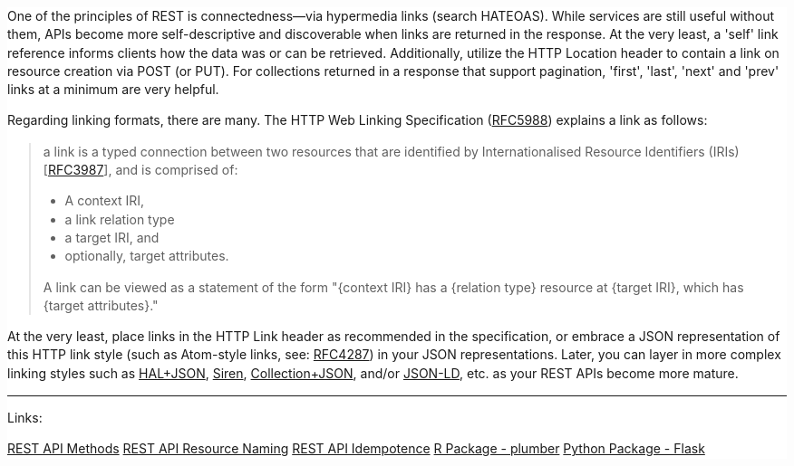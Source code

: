 One of the principles of REST is connectedness—via hypermedia links (search HATEOAS). While services are still useful without them, APIs become more self-descriptive and discoverable when links are returned in the response. At the very least, a 'self' link reference informs clients how the data was or can be retrieved. Additionally, utilize the HTTP Location header to contain a link on resource creation via POST (or PUT). For collections returned in a response that support pagination, 'first', 'last', 'next' and 'prev' links at a minimum are very helpful.

Regarding linking formats, there are many. The HTTP Web Linking Specification ([RFC5988](https://tools.ietf.org/search/rfc5988)) explains a link as follows:

 > 
 > a link is a typed connection between two resources that are identified by Internationalised Resource Identifiers (IRIs) \[[RFC3987](https://tools.ietf.org/search/rfc3987)\], and is comprised of:
 > 
 > * A context IRI,
 > * a link relation type
 > * a target IRI, and
 > * optionally, target attributes.
 > 
 > A link can be viewed as a statement of the form "{context IRI} has a {relation type} resource at {target IRI}, which has {target attributes}."

At the very least, place links in the HTTP Link header as recommended in the specification, or embrace a JSON representation of this HTTP link style (such as Atom-style links, see: [RFC4287](https://tools.ietf.org/search/rfc4287#section-4.2.7)) in your JSON representations. Later, you can layer in more complex linking styles such as [HAL+JSON](https://stateless.co/hal_specification.html), [Siren](https://github.com/kevinswiber/siren), [Collection+JSON](https://amundsen.com/media-types/collection/), and/or [JSON-LD](https://json-ld.org/), etc. as your REST APIs become more mature.

---

Links:

[REST API Methods](REST%20API%20Methods.md)
[REST API Resource Naming](REST%20API%20Resource%20Naming.md)
[REST API Idempotence](REST%20API%20Idempotence.md)
[R Package - plumber](R%20Package%20-%20plumber.md)
[Python Package - Flask](Python%20Package%20-%20Flask.md)
